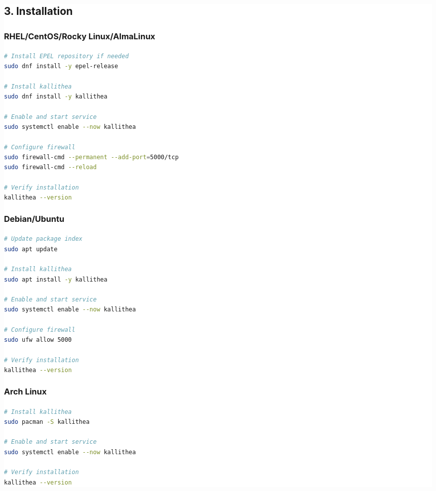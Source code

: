 ## 3. Installation

### RHEL/CentOS/Rocky Linux/AlmaLinux

```bash
# Install EPEL repository if needed
sudo dnf install -y epel-release

# Install kallithea
sudo dnf install -y kallithea

# Enable and start service
sudo systemctl enable --now kallithea

# Configure firewall
sudo firewall-cmd --permanent --add-port=5000/tcp
sudo firewall-cmd --reload

# Verify installation
kallithea --version
```

### Debian/Ubuntu

```bash
# Update package index
sudo apt update

# Install kallithea
sudo apt install -y kallithea

# Enable and start service
sudo systemctl enable --now kallithea

# Configure firewall
sudo ufw allow 5000

# Verify installation
kallithea --version
```

### Arch Linux

```bash
# Install kallithea
sudo pacman -S kallithea

# Enable and start service
sudo systemctl enable --now kallithea

# Verify installation
kallithea --version
```
